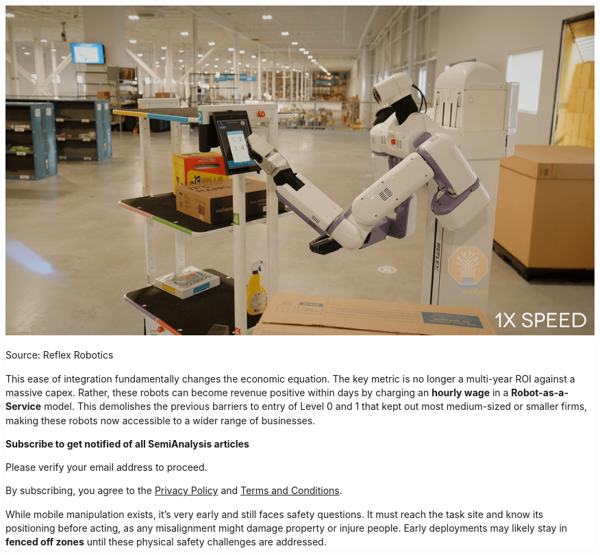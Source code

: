 ![](images/reflexv1GIMP.png)

Source: Reflex Robotics

This ease of integration fundamentally changes the economic equation. The key metric is no longer a multi-year ROI against a massive capex. Rather, these robots can become revenue positive within days by charging an **hourly wage** in a **Robot-as-a-Service** model. This demolishes the previous barriers to entry of Level 0 and 1 that kept out most medium-sized or smaller firms, making these robots now accessible to a wider range of businesses.

**Subscribe to get notified of all SemiAnalysis articles**

Please verify your email address to proceed.

By subscribing, you agree to the [Privacy Policy](https://semianalysis.com/privacy-policy/) and [Terms and Conditions](https://semianalysis.com/terms-of-service/).

While mobile manipulation exists, it’s very early and still faces safety questions. It must reach the task site and know its positioning before acting, as any misalignment might damage property or injure people. Early deployments may likely stay in **fenced off zones** until these physical safety challenges are addressed.
